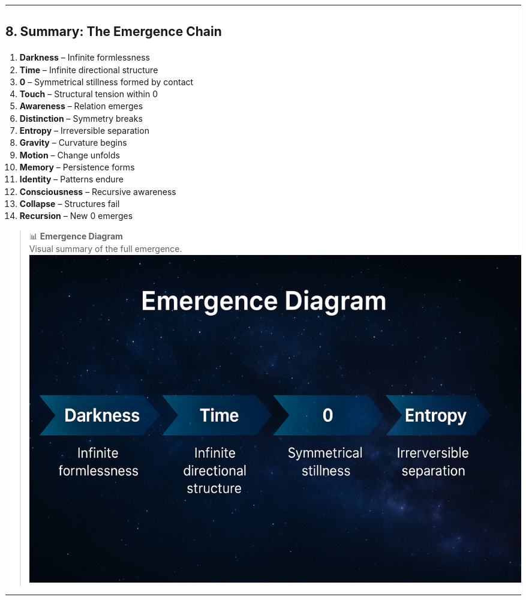 

---

## 8. Summary: The Emergence Chain

1. **Darkness** – Infinite formlessness
2. **Time** – Infinite directional structure
3. **0** – Symmetrical stillness formed by contact
4. **Touch** – Structural tension within 0
5. **Awareness** – Relation emerges
6. **Distinction** – Symmetry breaks
7. **Entropy** – Irreversible separation
8. **Gravity** – Curvature begins
9. **Motion** – Change unfolds
10. **Memory** – Persistence forms
11. **Identity** – Patterns endure
12. **Consciousness** – Recursive awareness
13. **Collapse** – Structures fail
14. **Recursion** – New 0 emerges

> 📊 **Emergence Diagram**  
> Visual summary of the full emergence.  
![Emergence Diagram](https://github.com/Vlahaka/Unified-framework/blob/c48ed10008f248936e55a5cb3d1eb860e81c0ad8/Diagram%20of%20emergence.png?raw=true)

---